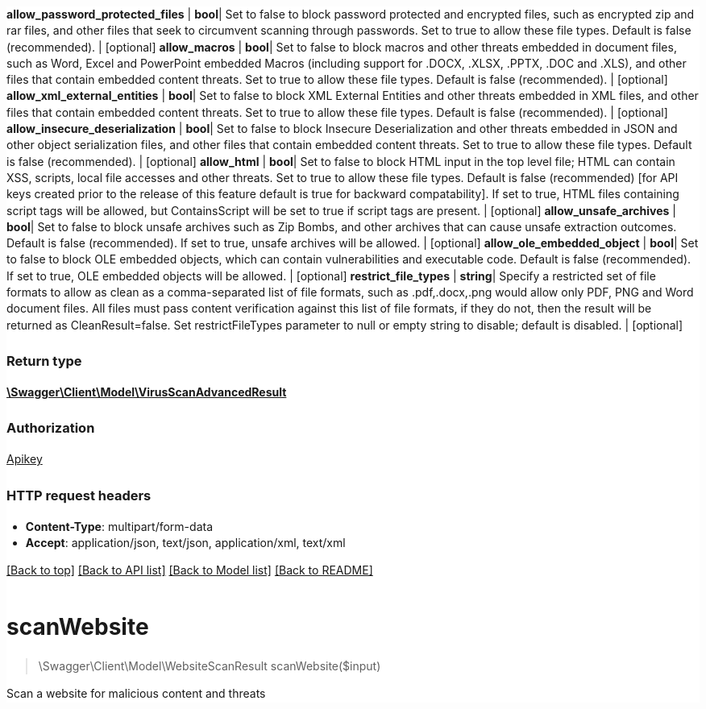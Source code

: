  **allow_password_protected_files** | **bool**| Set to false to block password protected and encrypted files, such as encrypted zip and rar files, and other files that seek to circumvent scanning through passwords.  Set to true to allow these file types.  Default is false (recommended). | [optional]
 **allow_macros** | **bool**| Set to false to block macros and other threats embedded in document files, such as Word, Excel and PowerPoint embedded Macros (including support for .DOCX, .XLSX, .PPTX, .DOC and .XLS), and other files that contain embedded content threats.  Set to true to allow these file types.  Default is false (recommended). | [optional]
 **allow_xml_external_entities** | **bool**| Set to false to block XML External Entities and other threats embedded in XML files, and other files that contain embedded content threats.  Set to true to allow these file types.  Default is false (recommended). | [optional]
 **allow_insecure_deserialization** | **bool**| Set to false to block Insecure Deserialization and other threats embedded in JSON and other object serialization files, and other files that contain embedded content threats.  Set to true to allow these file types.  Default is false (recommended). | [optional]
 **allow_html** | **bool**| Set to false to block HTML input in the top level file; HTML can contain XSS, scripts, local file accesses and other threats.  Set to true to allow these file types.  Default is false (recommended) [for API keys created prior to the release of this feature default is true for backward compatability].  If set to true, HTML files containing script tags will be allowed, but ContainsScript will be set to true if script tags are present. | [optional]
 **allow_unsafe_archives** | **bool**| Set to false to block unsafe archives such as Zip Bombs, and other archives that can cause unsafe extraction outcomes.  Default is false (recommended).  If set to true, unsafe archives will be allowed. | [optional]
 **allow_ole_embedded_object** | **bool**| Set to false to block OLE embedded objects, which can contain vulnerabilities and executable code.  Default is false (recommended).  If set to true, OLE embedded objects will be allowed. | [optional]
 **restrict_file_types** | **string**| Specify a restricted set of file formats to allow as clean as a comma-separated list of file formats, such as .pdf,.docx,.png would allow only PDF, PNG and Word document files.  All files must pass content verification against this list of file formats, if they do not, then the result will be returned as CleanResult&#x3D;false.  Set restrictFileTypes parameter to null or empty string to disable; default is disabled. | [optional]

### Return type

[**\Swagger\Client\Model\VirusScanAdvancedResult**](../Model/VirusScanAdvancedResult.md)

### Authorization

[Apikey](../../README.md#Apikey)

### HTTP request headers

 - **Content-Type**: multipart/form-data
 - **Accept**: application/json, text/json, application/xml, text/xml

[[Back to top]](#) [[Back to API list]](../../README.md#documentation-for-api-endpoints) [[Back to Model list]](../../README.md#documentation-for-models) [[Back to README]](../../README.md)

# **scanWebsite**
> \Swagger\Client\Model\WebsiteScanResult scanWebsite($input)

Scan a website for malicious content and threats
